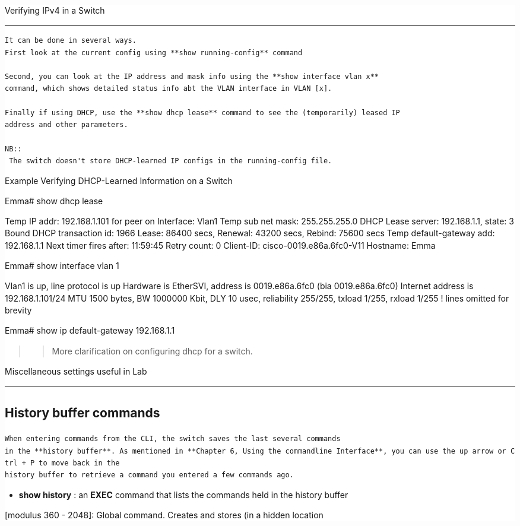  
Verifying IPv4 in a Switch
**************************
	It can be done in several ways.
	First look at the current config using **show running-config** command
	
	Second, you can look at the IP address and mask info using the **show interface vlan x** 
	command, which shows detailed status info abt the VLAN interface in VLAN [x].
	
	Finally if using DHCP, use the **show dhcp lease** command to see the (temporarily) leased IP 
	address and other parameters.
	
	NB::
	 The switch doesn't store DHCP-learned IP configs in the running-config file.
	 
 Example Verifying DHCP-Learned Information on a Switch
 
Emma# show dhcp lease

Temp IP addr: 192.168.1.101 for peer on
Interface: Vlan1
Temp sub net mask: 255.255.255.0
DHCP Lease server: 192.168.1.1, state: 3 Bound
DHCP transaction id: 1966
Lease: 86400 secs, Renewal: 43200 secs, Rebind: 75600 secs
Temp default-gateway add: 192.168.1.1
Next timer fires after: 11:59:45
Retry count: 0 Client-ID: cisco-0019.e86a.6fc0-V11
Hostname: Emma

Emma# show interface vlan 1

Vlan1 is up, line protocol is up
Hardware is EtherSVI, address is 0019.e86a.6fc0
(bia 0019.e86a.6fc0)
Internet address is 192.168.1.101/24
MTU 1500 bytes, BW 1000000 Kbit, DLY 10 usec,
reliability 255/255, txload 1/255, rxload 1/255
! lines omitted for brevity

Emma# show ip default-gateway
192.168.1.1

>> More clarification on configuring dhcp for a switch. 
	  
Miscellaneous settings useful in Lab
*************************************
History buffer commands
-----------------------

	When entering commands from the CLI, the switch saves the last several commands
	in the **history buffer**. As mentioned in **Chapter 6, Using the commandline Interface**, you can use the up arrow or Ctrl + P to move back in the
	history buffer to retrieve a command you entered a few commands ago.
	
-	**show history**  : an **EXEC** command that lists the commands held in the history 
	buffer
	

[modulus 360 - 2048]:    Global command. Creates and stores (in a hidden location